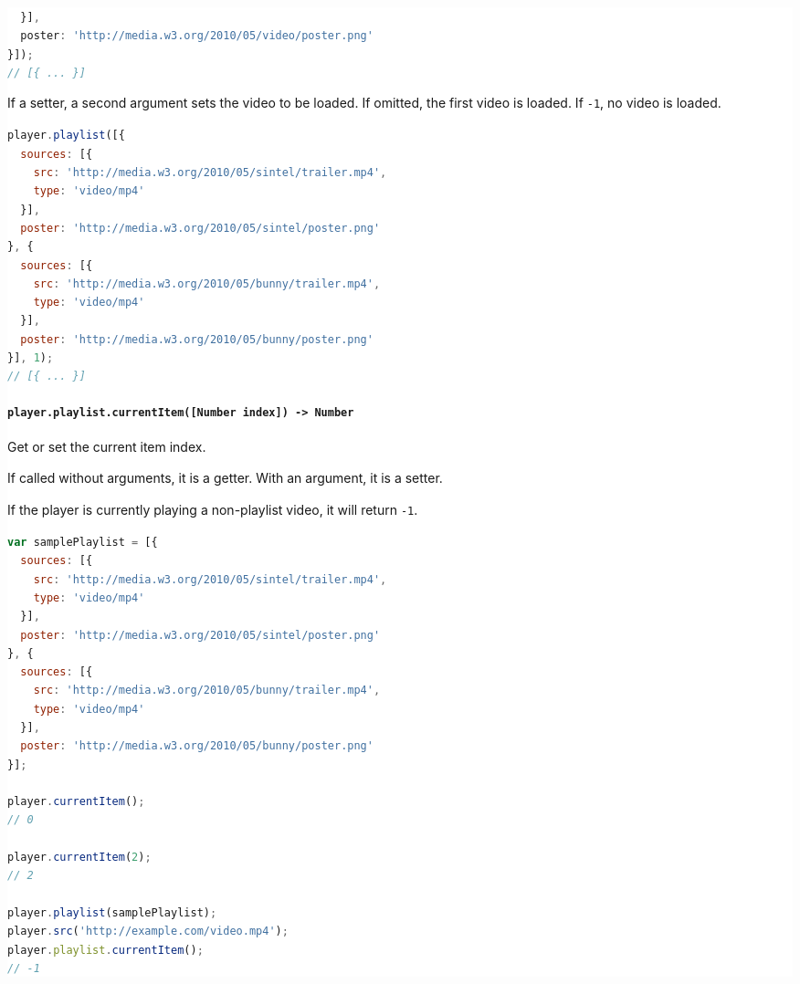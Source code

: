 ```js
  }],
  poster: 'http://media.w3.org/2010/05/video/poster.png'
}]);
// [{ ... }]
```

If a setter, a second argument sets the video to be loaded. If omitted, the
first video is loaded. If `-1`, no video is loaded.

```js
player.playlist([{
  sources: [{
    src: 'http://media.w3.org/2010/05/sintel/trailer.mp4',
    type: 'video/mp4'
  }],
  poster: 'http://media.w3.org/2010/05/sintel/poster.png'
}, {
  sources: [{
    src: 'http://media.w3.org/2010/05/bunny/trailer.mp4',
    type: 'video/mp4'
  }],
  poster: 'http://media.w3.org/2010/05/bunny/poster.png'
}], 1);
// [{ ... }]
```

#### `player.playlist.currentItem([Number index]) -> Number`

Get or set the current item index.

If called without arguments, it is a getter. With an argument, it is a setter.

If the player is currently playing a non-playlist video, it will return `-1`.

```js
var samplePlaylist = [{
  sources: [{
    src: 'http://media.w3.org/2010/05/sintel/trailer.mp4',
    type: 'video/mp4'
  }],
  poster: 'http://media.w3.org/2010/05/sintel/poster.png'
}, {
  sources: [{
    src: 'http://media.w3.org/2010/05/bunny/trailer.mp4',
    type: 'video/mp4'
  }],
  poster: 'http://media.w3.org/2010/05/bunny/poster.png'
}];

player.currentItem();
// 0

player.currentItem(2);
// 2

player.playlist(samplePlaylist);
player.src('http://example.com/video.mp4');
player.playlist.currentItem();
// -1
```
